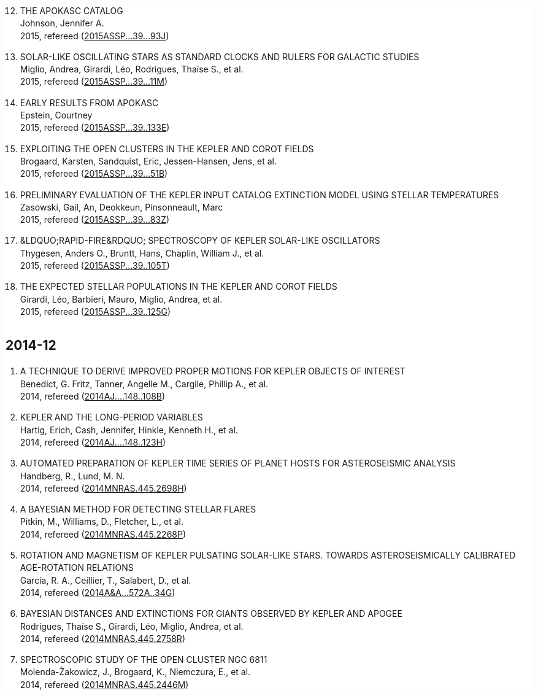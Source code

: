 12. THE APOKASC CATALOG  
Johnson, Jennifer A.    
2015, refereed ([2015ASSP...39...93J](http://adsabs.harvard.edu/abs/2015ASSP...39...93J))  

13. SOLAR-LIKE OSCILLATING STARS AS STANDARD CLOCKS AND RULERS FOR GALACTIC STUDIES  
Miglio, Andrea, Girardi, Léo, Rodrigues, Thaíse S., et al.    
2015, refereed ([2015ASSP...39...11M](http://adsabs.harvard.edu/abs/2015ASSP...39...11M))  

14. EARLY RESULTS FROM APOKASC  
Epstein, Courtney    
2015, refereed ([2015ASSP...39..133E](http://adsabs.harvard.edu/abs/2015ASSP...39..133E))  

15. EXPLOITING THE OPEN CLUSTERS IN THE KEPLER AND COROT FIELDS  
Brogaard, Karsten, Sandquist, Eric, Jessen-Hansen, Jens, et al.    
2015, refereed ([2015ASSP...39...51B](http://adsabs.harvard.edu/abs/2015ASSP...39...51B))  

16. PRELIMINARY EVALUATION OF THE KEPLER INPUT CATALOG EXTINCTION MODEL USING STELLAR TEMPERATURES  
Zasowski, Gail, An, Deokkeun, Pinsonneault, Marc    
2015, refereed ([2015ASSP...39...83Z](http://adsabs.harvard.edu/abs/2015ASSP...39...83Z))  

17. &LDQUO;RAPID-FIRE&RDQUO; SPECTROSCOPY OF KEPLER SOLAR-LIKE OSCILLATORS  
Thygesen, Anders O., Bruntt, Hans, Chaplin, William J., et al.    
2015, refereed ([2015ASSP...39..105T](http://adsabs.harvard.edu/abs/2015ASSP...39..105T))  

18. THE EXPECTED STELLAR POPULATIONS IN THE KEPLER AND COROT FIELDS  
Girardi, Léo, Barbieri, Mauro, Miglio, Andrea, et al.    
2015, refereed ([2015ASSP...39..125G](http://adsabs.harvard.edu/abs/2015ASSP...39..125G))  


2014-12
-------

1. A TECHNIQUE TO DERIVE IMPROVED PROPER MOTIONS FOR KEPLER OBJECTS OF INTEREST  
Benedict, G. Fritz, Tanner, Angelle M., Cargile, Phillip A., et al.    
2014, refereed ([2014AJ....148..108B](http://adsabs.harvard.edu/abs/2014AJ....148..108B))  

2. KEPLER AND THE LONG-PERIOD VARIABLES  
Hartig, Erich, Cash, Jennifer, Hinkle, Kenneth H., et al.    
2014, refereed ([2014AJ....148..123H](http://adsabs.harvard.edu/abs/2014AJ....148..123H))  

3. AUTOMATED PREPARATION OF KEPLER TIME SERIES OF PLANET HOSTS FOR ASTEROSEISMIC ANALYSIS  
Handberg, R., Lund, M. N.    
2014, refereed ([2014MNRAS.445.2698H](http://adsabs.harvard.edu/abs/2014MNRAS.445.2698H))  

4. A BAYESIAN METHOD FOR DETECTING STELLAR FLARES  
Pitkin, M., Williams, D., Fletcher, L., et al.    
2014, refereed ([2014MNRAS.445.2268P](http://adsabs.harvard.edu/abs/2014MNRAS.445.2268P))  

5. ROTATION AND MAGNETISM OF KEPLER PULSATING SOLAR-LIKE STARS. TOWARDS ASTEROSEISMICALLY CALIBRATED AGE-ROTATION RELATIONS  
García, R. A., Ceillier, T., Salabert, D., et al.    
2014, refereed ([2014A&A...572A..34G](http://adsabs.harvard.edu/abs/2014A&A...572A..34G))  

6. BAYESIAN DISTANCES AND EXTINCTIONS FOR GIANTS OBSERVED BY KEPLER AND APOGEE  
Rodrigues, Thaíse S., Girardi, Léo, Miglio, Andrea, et al.    
2014, refereed ([2014MNRAS.445.2758R](http://adsabs.harvard.edu/abs/2014MNRAS.445.2758R))  

7. SPECTROSCOPIC STUDY OF THE OPEN CLUSTER NGC 6811  
Molenda-Żakowicz, J., Brogaard, K., Niemczura, E., et al.    
2014, refereed ([2014MNRAS.445.2446M](http://adsabs.harvard.edu/abs/2014MNRAS.445.2446M))  
